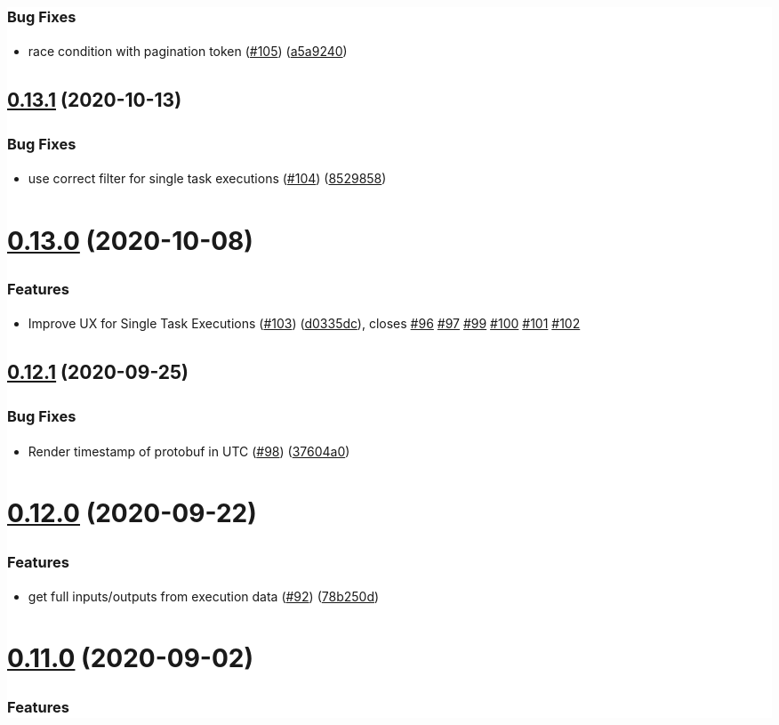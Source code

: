 ### Bug Fixes

- race condition with pagination token ([#105](http://github.com/lyft/flyteconsole/issues/105)) ([a5a9240](http://github.com/lyft/flyteconsole/commit/a5a92406567160dfb07238d30472786c15f34cb4))

## [0.13.1](http://github.com/lyft/flyteconsole/compare/v0.13.0...v0.13.1) (2020-10-13)

### Bug Fixes

- use correct filter for single task executions ([#104](http://github.com/lyft/flyteconsole/issues/104)) ([8529858](http://github.com/lyft/flyteconsole/commit/8529858abf5e67fc6b278bfd1209822671df8c11))

# [0.13.0](http://github.com/lyft/flyteconsole/compare/v0.12.1...v0.13.0) (2020-10-08)

### Features

- Improve UX for Single Task Executions ([#103](http://github.com/lyft/flyteconsole/issues/103)) ([d0335dc](http://github.com/lyft/flyteconsole/commit/d0335dc1f86b98b30011e63d686b8168262d3bbd)), closes [#96](http://github.com/lyft/flyteconsole/issues/96) [#97](http://github.com/lyft/flyteconsole/issues/97) [#99](http://github.com/lyft/flyteconsole/issues/99) [#100](http://github.com/lyft/flyteconsole/issues/100) [#101](http://github.com/lyft/flyteconsole/issues/101) [#102](http://github.com/lyft/flyteconsole/issues/102)

## [0.12.1](http://github.com/lyft/flyteconsole/compare/v0.12.0...v0.12.1) (2020-09-25)

### Bug Fixes

- Render timestamp of protobuf in UTC ([#98](http://github.com/lyft/flyteconsole/issues/98)) ([37604a0](http://github.com/lyft/flyteconsole/commit/37604a07f434878cb4177699be27b41923a3af00))

# [0.12.0](http://github.com/lyft/flyteconsole/compare/v0.11.0...v0.12.0) (2020-09-22)

### Features

- get full inputs/outputs from execution data ([#92](http://github.com/lyft/flyteconsole/issues/92)) ([78b250d](http://github.com/lyft/flyteconsole/commit/78b250d665cbd5aa95bae995da40d364ef96a509))

# [0.11.0](http://github.com/lyft/flyteconsole/compare/v0.10.0...v0.11.0) (2020-09-02)

### Features

